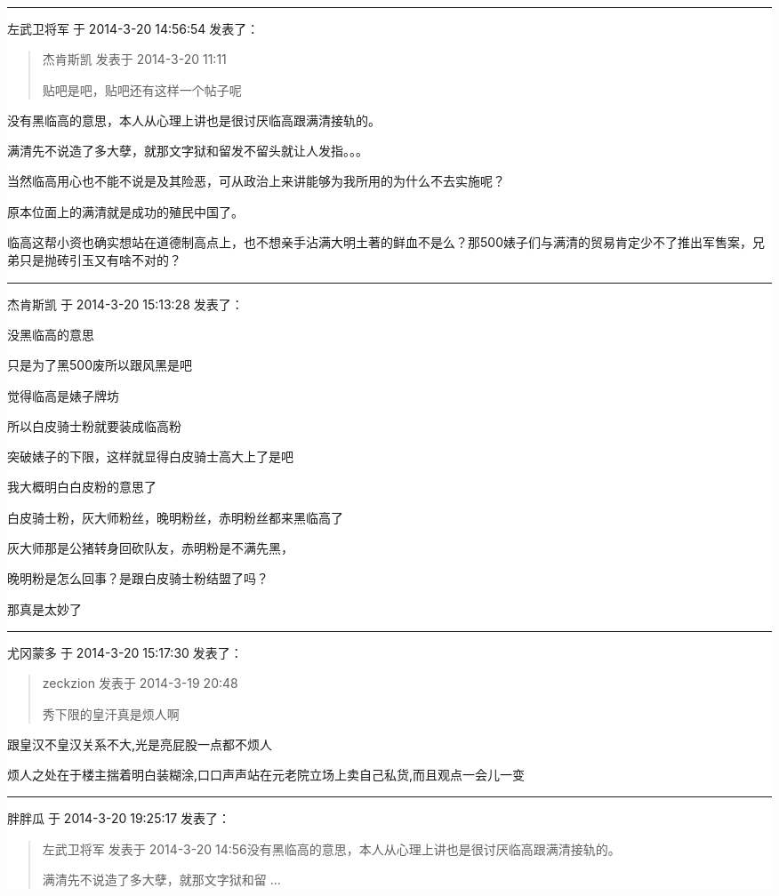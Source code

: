 ---------

左武卫将军 于 2014-3-20 14:56:54 发表了：

> 杰肯斯凯 发表于 2014-3-20 11:11
> 
> 贴吧是吧，贴吧还有这样一个帖子呢



没有黑临高的意思，本人从心理上讲也是很讨厌临高跟满清接轨的。

满清先不说造了多大孽，就那文字狱和留发不留头就让人发指。。。

当然临高用心也不能不说是及其险恶，可从政治上来讲能够为我所用的为什么不去实施呢？

原本位面上的满清就是成功的殖民中国了。

临高这帮小资也确实想站在道德制高点上，也不想亲手沾满大明土著的鲜血不是么？那500婊子们与满清的贸易肯定少不了推出军售案，兄弟只是抛砖引玉又有啥不对的？

---------

杰肯斯凯 于 2014-3-20 15:13:28 发表了：

没黑临高的意思

只是为了黑500废所以跟风黑是吧

觉得临高是婊子牌坊

所以白皮骑士粉就要装成临高粉

突破婊子的下限，这样就显得白皮骑士高大上了是吧

我大概明白白皮粉的意思了

白皮骑士粉，灰大师粉丝，晚明粉丝，赤明粉丝都来黑临高了

灰大师那是公猪转身回砍队友，赤明粉是不满先黑，

晚明粉是怎么回事？是跟白皮骑士粉结盟了吗？

那真是太妙了

---------

尤冈蒙多 于 2014-3-20 15:17:30 发表了：

> zeckzion 发表于 2014-3-19 20:48
> 
> 秀下限的皇汗真是烦人啊



跟皇汉不皇汉关系不大,光是亮屁股一点都不烦人

烦人之处在于楼主揣着明白装糊涂,口口声声站在元老院立场上卖自己私货,而且观点一会儿一变

---------

胖胖瓜 于 2014-3-20 19:25:17 发表了：

> 左武卫将军 发表于 2014-3-20 14:56没有黑临高的意思，本人从心理上讲也是很讨厌临高跟满清接轨的。
> 
> 满清先不说造了多大孽，就那文字狱和留 ...

